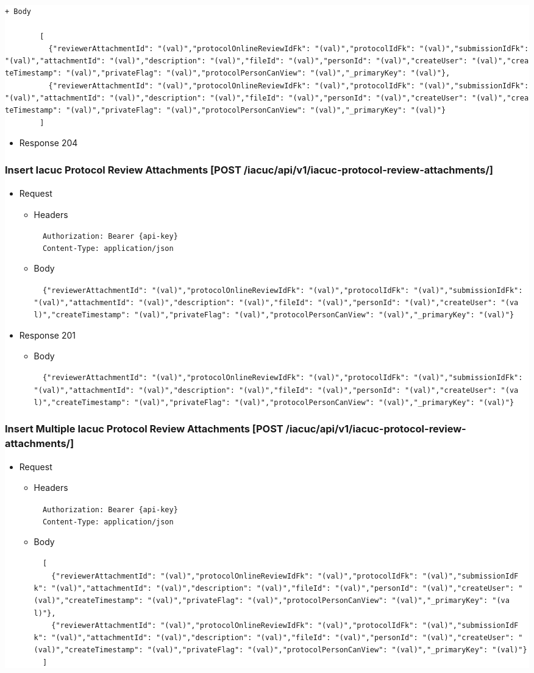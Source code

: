     + Body
    
            [
              {"reviewerAttachmentId": "(val)","protocolOnlineReviewIdFk": "(val)","protocolIdFk": "(val)","submissionIdFk": "(val)","attachmentId": "(val)","description": "(val)","fileId": "(val)","personId": "(val)","createUser": "(val)","createTimestamp": "(val)","privateFlag": "(val)","protocolPersonCanView": "(val)","_primaryKey": "(val)"},
              {"reviewerAttachmentId": "(val)","protocolOnlineReviewIdFk": "(val)","protocolIdFk": "(val)","submissionIdFk": "(val)","attachmentId": "(val)","description": "(val)","fileId": "(val)","personId": "(val)","createUser": "(val)","createTimestamp": "(val)","privateFlag": "(val)","protocolPersonCanView": "(val)","_primaryKey": "(val)"}
            ]
			
+ Response 204

### Insert Iacuc Protocol Review Attachments [POST /iacuc/api/v1/iacuc-protocol-review-attachments/]

+ Request

    + Headers

            Authorization: Bearer {api-key}   
            Content-Type: application/json

    + Body
    
            {"reviewerAttachmentId": "(val)","protocolOnlineReviewIdFk": "(val)","protocolIdFk": "(val)","submissionIdFk": "(val)","attachmentId": "(val)","description": "(val)","fileId": "(val)","personId": "(val)","createUser": "(val)","createTimestamp": "(val)","privateFlag": "(val)","protocolPersonCanView": "(val)","_primaryKey": "(val)"}
			
+ Response 201
    
    + Body
            
            {"reviewerAttachmentId": "(val)","protocolOnlineReviewIdFk": "(val)","protocolIdFk": "(val)","submissionIdFk": "(val)","attachmentId": "(val)","description": "(val)","fileId": "(val)","personId": "(val)","createUser": "(val)","createTimestamp": "(val)","privateFlag": "(val)","protocolPersonCanView": "(val)","_primaryKey": "(val)"}
            
### Insert Multiple Iacuc Protocol Review Attachments [POST /iacuc/api/v1/iacuc-protocol-review-attachments/]

+ Request

    + Headers

            Authorization: Bearer {api-key}   
            Content-Type: application/json

    + Body
    
            [
              {"reviewerAttachmentId": "(val)","protocolOnlineReviewIdFk": "(val)","protocolIdFk": "(val)","submissionIdFk": "(val)","attachmentId": "(val)","description": "(val)","fileId": "(val)","personId": "(val)","createUser": "(val)","createTimestamp": "(val)","privateFlag": "(val)","protocolPersonCanView": "(val)","_primaryKey": "(val)"},
              {"reviewerAttachmentId": "(val)","protocolOnlineReviewIdFk": "(val)","protocolIdFk": "(val)","submissionIdFk": "(val)","attachmentId": "(val)","description": "(val)","fileId": "(val)","personId": "(val)","createUser": "(val)","createTimestamp": "(val)","privateFlag": "(val)","protocolPersonCanView": "(val)","_primaryKey": "(val)"}
            ]
			